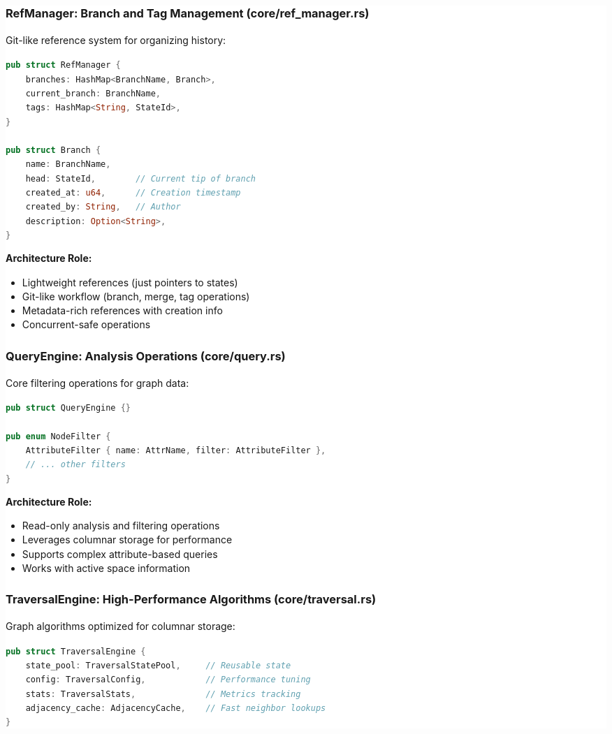 ### RefManager: Branch and Tag Management (core/ref_manager.rs)
Git-like reference system for organizing history:

```rust
pub struct RefManager {
    branches: HashMap<BranchName, Branch>,
    current_branch: BranchName,
    tags: HashMap<String, StateId>,
}

pub struct Branch {
    name: BranchName,
    head: StateId,        // Current tip of branch
    created_at: u64,      // Creation timestamp  
    created_by: String,   // Author
    description: Option<String>,
}
```

**Architecture Role:**
- Lightweight references (just pointers to states)
- Git-like workflow (branch, merge, tag operations)
- Metadata-rich references with creation info
- Concurrent-safe operations

### QueryEngine: Analysis Operations (core/query.rs)
Core filtering operations for graph data:

```rust
pub struct QueryEngine {}

pub enum NodeFilter {
    AttributeFilter { name: AttrName, filter: AttributeFilter },
    // ... other filters
}
```

**Architecture Role:**
- Read-only analysis and filtering operations
- Leverages columnar storage for performance
- Supports complex attribute-based queries
- Works with active space information

### TraversalEngine: High-Performance Algorithms (core/traversal.rs)
Graph algorithms optimized for columnar storage:

```rust
pub struct TraversalEngine {
    state_pool: TraversalStatePool,     // Reusable state
    config: TraversalConfig,            // Performance tuning
    stats: TraversalStats,              // Metrics tracking
    adjacency_cache: AdjacencyCache,    // Fast neighbor lookups
}
```
